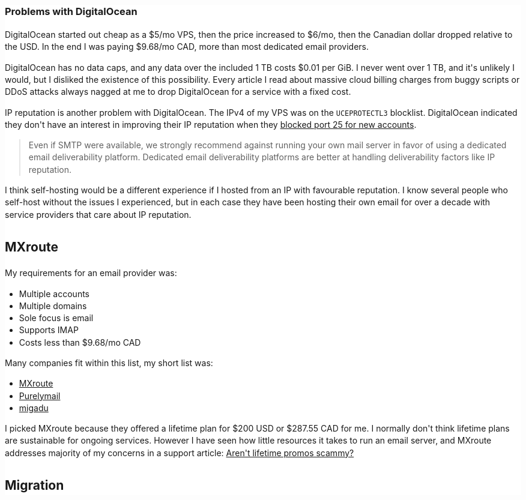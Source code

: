 

### Problems with DigitalOcean



DigitalOcean started out cheap as a $5/mo VPS, then the price increased to $6/mo, then the Canadian dollar dropped relative to the USD.
In the end I was paying $9.68/mo CAD, more than most dedicated email providers.

DigitalOcean has no data caps, and any data over the included 1 TB costs $0.01 per GiB.
I never went over 1 TB, and it's unlikely I would, but I disliked the existence of this possibility.
Every article I read about massive cloud billing charges from buggy scripts or DDoS attacks always nagged at me to drop DigitalOcean for a service with a fixed cost.

IP reputation is another problem with DigitalOcean.
The IPv4 of my VPS was on the `UCEPROTECTL3` blocklist.
DigitalOcean indicated they don't have an interest in improving their IP reputation when they [blocked port 25 for new accounts](https://docs.digitalocean.com/support/why-is-smtp-blocked).

> Even if SMTP were available, we strongly recommend against running your own mail server in favor of using a dedicated email deliverability platform.
> Dedicated email deliverability platforms are better at handling deliverability factors like IP reputation.

I think self-hosting would be a different experience if I hosted from an IP with favourable reputation.
I know several people who self-host without the issues I experienced, but in each case they have been hosting their own email for over a decade with service providers that care about IP reputation.



## MXroute



My requirements for an email provider was:

- Multiple accounts
- Multiple domains
- Sole focus is email
- Supports IMAP
- Costs less than $9.68/mo CAD

Many companies fit within this list, my short list was:

- [MXroute]
- [Purelymail](https://purelymail.com)
- [migadu](https://www.migadu.com)

I picked MXroute because they offered a lifetime plan for $200 USD or $287.55 CAD for me.
I normally don't think lifetime plans are sustainable for ongoing services.
However I have seen how little resources it takes to run an email server, and MXroute addresses majority of my concerns in a support article: [Aren't lifetime promos scammy?](https://mxroutedocs.com/presales/lifetime)

## Migration


[DigitalOcean]: https://www.digitalocean.com
[MXroute]: https://mxroute.com
[simple-nixos-mailserver]: https://gitlab.com/simple-nixos-mailserver/nixos-mailserver
[mail-in-a-box]: https://mailinabox.email
[imapsync]: https://github.com/imapsync/imapsync
[mail-tester]: https://www.mail-tester.com
[borg]: https://www.borgbackup.org/